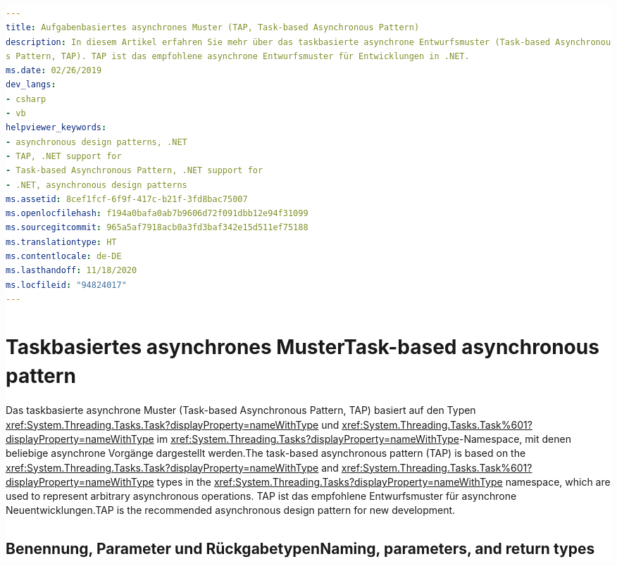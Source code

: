 ```yaml
---
title: Aufgabenbasiertes asynchrones Muster (TAP, Task-based Asynchronous Pattern)
description: In diesem Artikel erfahren Sie mehr über das taskbasierte asynchrone Entwurfsmuster (Task-based Asynchronous Pattern, TAP). TAP ist das empfohlene asynchrone Entwurfsmuster für Entwicklungen in .NET.
ms.date: 02/26/2019
dev_langs:
- csharp
- vb
helpviewer_keywords:
- asynchronous design patterns, .NET
- TAP, .NET support for
- Task-based Asynchronous Pattern, .NET support for
- .NET, asynchronous design patterns
ms.assetid: 8cef1fcf-6f9f-417c-b21f-3fd8bac75007
ms.openlocfilehash: f194a0bafa0ab7b9606d72f091dbb12e94f31099
ms.sourcegitcommit: 965a5af7918acb0a3fd3baf342e15d511ef75188
ms.translationtype: HT
ms.contentlocale: de-DE
ms.lasthandoff: 11/18/2020
ms.locfileid: "94824017"
---
```

# <a name="task-based-asynchronous-pattern"></a><span data-ttu-id="2383b-104">Taskbasiertes asynchrones Muster</span><span class="sxs-lookup"><span data-stu-id="2383b-104">Task-based asynchronous pattern</span></span>

<span data-ttu-id="2383b-105">Das taskbasierte asynchrone Muster (Task-based Asynchronous Pattern, TAP) basiert auf den Typen <xref:System.Threading.Tasks.Task?displayProperty=nameWithType> und <xref:System.Threading.Tasks.Task%601?displayProperty=nameWithType> im <xref:System.Threading.Tasks?displayProperty=nameWithType>-Namespace, mit denen beliebige asynchrone Vorgänge dargestellt werden.</span><span class="sxs-lookup"><span data-stu-id="2383b-105">The task-based asynchronous pattern (TAP) is based on the <xref:System.Threading.Tasks.Task?displayProperty=nameWithType> and <xref:System.Threading.Tasks.Task%601?displayProperty=nameWithType> types in the <xref:System.Threading.Tasks?displayProperty=nameWithType> namespace, which are used to represent arbitrary asynchronous operations.</span></span> <span data-ttu-id="2383b-106">TAP ist das empfohlene Entwurfsmuster für asynchrone Neuentwicklungen.</span><span class="sxs-lookup"><span data-stu-id="2383b-106">TAP is the recommended asynchronous design pattern for new development.</span></span>  
  
## <a name="naming-parameters-and-return-types"></a><span data-ttu-id="2383b-107">Benennung, Parameter und Rückgabetypen</span><span class="sxs-lookup"><span data-stu-id="2383b-107">Naming, parameters, and return types</span></span>
